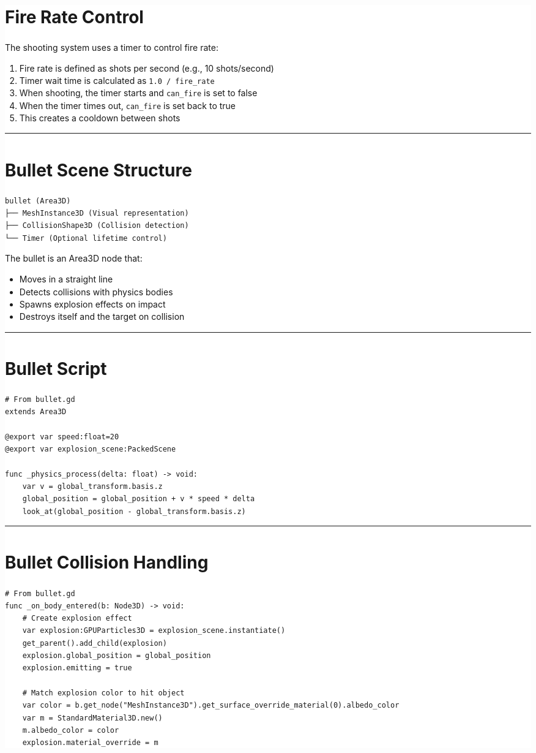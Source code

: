 
# Fire Rate Control

The shooting system uses a timer to control fire rate:

1. Fire rate is defined as shots per second (e.g., 10 shots/second)
2. Timer wait time is calculated as `1.0 / fire_rate`
3. When shooting, the timer starts and `can_fire` is set to false
4. When the timer times out, `can_fire` is set back to true
5. This creates a cooldown between shots

---

# Bullet Scene Structure

```
bullet (Area3D)
├── MeshInstance3D (Visual representation)
├── CollisionShape3D (Collision detection)
└── Timer (Optional lifetime control)
```

The bullet is an Area3D node that:
- Moves in a straight line
- Detects collisions with physics bodies
- Spawns explosion effects on impact
- Destroys itself and the target on collision

---

# Bullet Script

```gdscript
# From bullet.gd
extends Area3D

@export var speed:float=20
@export var explosion_scene:PackedScene

func _physics_process(delta: float) -> void:    
    var v = global_transform.basis.z
    global_position = global_position + v * speed * delta
    look_at(global_position - global_transform.basis.z)
```

---

# Bullet Collision Handling

```gdscript
# From bullet.gd
func _on_body_entered(b: Node3D) -> void:
    # Create explosion effect
    var explosion:GPUParticles3D = explosion_scene.instantiate()
    get_parent().add_child(explosion)        
    explosion.global_position = global_position
    explosion.emitting = true
    
    # Match explosion color to hit object
    var color = b.get_node("MeshInstance3D").get_surface_override_material(0).albedo_color
    var m = StandardMaterial3D.new()        
    m.albedo_color = color
    explosion.material_override = m
```
